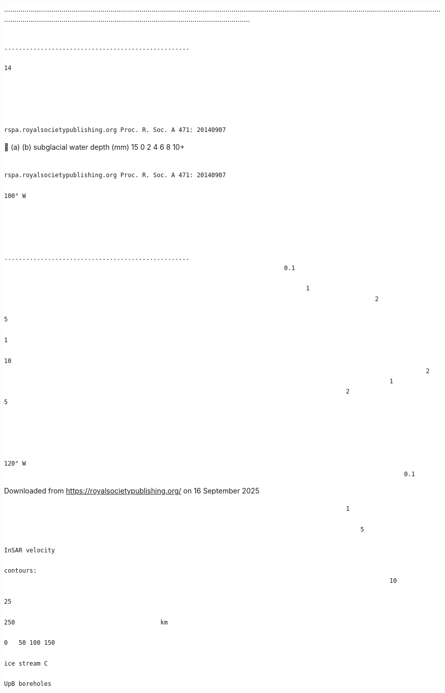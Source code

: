 .............................................................................................................................................................................................................................................................................................................................................




                                                                                                                                                                                                                  ...................................................
                                                                                                                                                                                                                                                                                                                                     14




                                                                                                                                                                                                                 rspa.royalsocietypublishing.org Proc. R. Soc. A 471: 20140907
                                                                           (a)                                                           (b)         subglacial water depth (mm)                                                                        15
                                                                                                                                               0         2      4        6   8     10+




                                                                                                                                                                                                                                           rspa.royalsocietypublishing.org Proc. R. Soc. A 471: 20140907
                                                                                                                                                100° W




                                                                                                                                                                                                               ...................................................
                                                                                 0.1

                                                                                       1
                                                                                                          2
                                                                                                                            5
                                                                                                                            1
                                                                                                                                    10
                                                                                                                        2
                                                                                                              1
                                                                                                  2                             5




                                                                                                                                                120° W
                                                                                                                  0.1
Downloaded from https://royalsocietypublishing.org/ on 16 September 2025




                                                                                                  1

                                                                                                      5
                                                                                                                                               InSAR velocity
                                                                                                                                               contours:
                                                                                                              10
                                                                                                                                                         25
                                                                                                                                                         250                                        km
                                                                                                                                                                                              0   50 100 150
                                                                                                                                                         ice stream C
                                                                                                                                                         UpB boreholes


